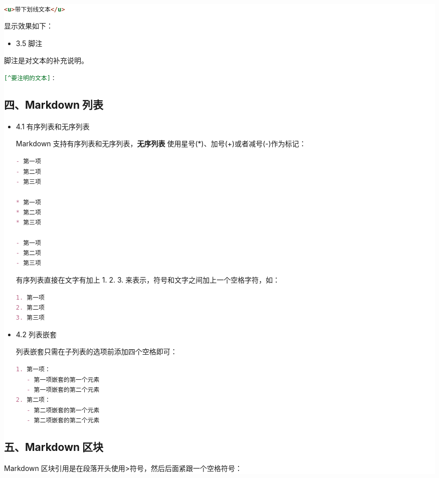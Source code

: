 ```markdown
<u>带下划线文本</u>
```

显示效果如下：

- 3.5 脚注

脚注是对文本的补充说明。

```markdown
[^要注明的文本]：
```

## 四、Markdown 列表

- 4.1 有序列表和无序列表

  Markdown 支持有序列表和无序列表，**无序列表** 使用星号(\*)、加号(+)或者减号(-)作为标记：

  ```markdown
  - 第一项
  - 第二项
  - 第三项

  * 第一项
  * 第二项
  * 第三项

  - 第一项
  - 第二项
  - 第三项
  ```

  有序列表直接在文字有加上 1. 2. 3. 来表示，符号和文字之间加上一个空格字符，如：

  ```markdown
  1. 第一项
  2. 第二项
  3. 第三项
  ```

- 4.2 列表嵌套

  列表嵌套只需在子列表的选项前添加四个空格即可：

  ```markdown
  1. 第一项：
     - 第一项嵌套的第一个元素
     - 第一项嵌套的第二个元素
  2. 第二项：
     - 第二项嵌套的第一个元素
     - 第二项嵌套的第二个元素
  ```

## 五、Markdown 区块

Markdown 区块引用是在段落开头使用>符号，然后后面紧跟一个空格符号：


[1]: http://www.baidu.com
[markdown]: http://www.markdown.com